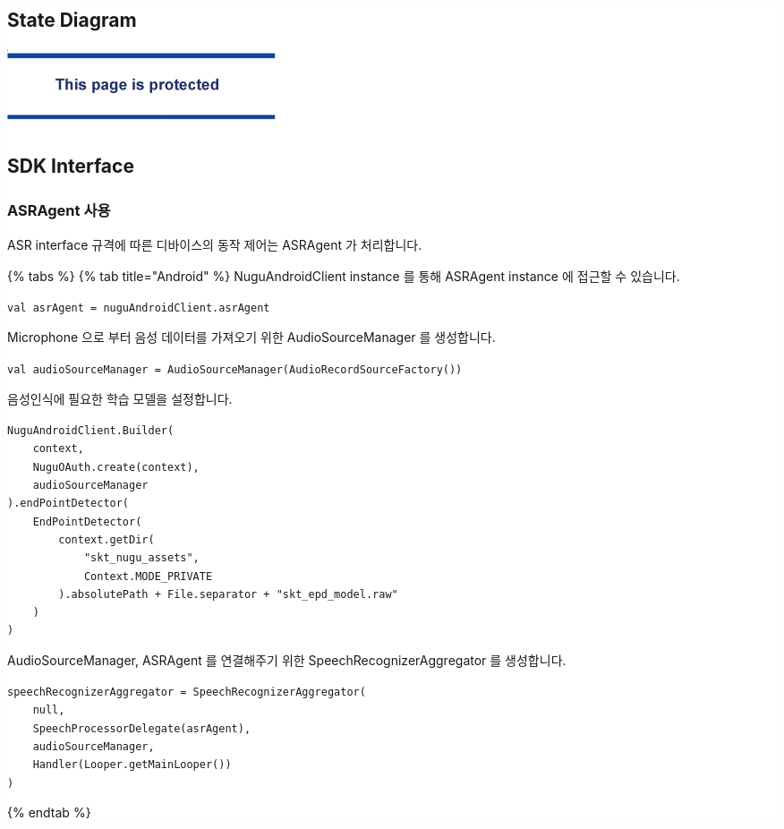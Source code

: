 ## State Diagram

![](../../.gitbook/assets/image%20%284%29.png)

## SDK Interface

### ASRAgent 사용

ASR interface 규격에 따른 디바이스의 동작 제어는 ASRAgent 가 처리합니다.

{% tabs %}
{% tab title="Android" %}
NuguAndroidClient instance 를 통해 ASRAgent instance 에 접근할 수 있습니다.

```text
val asrAgent = nuguAndroidClient.asrAgent
```

Microphone 으로 부터 음성 데이터를 가져오기 위한 AudioSourceManager 를 생성합니다.

```text
val audioSourceManager = AudioSourceManager(AudioRecordSourceFactory())
```

음성인식에 필요한 학습 모델을 설정합니다.

```text
NuguAndroidClient.Builder(
    context,
    NuguOAuth.create(context),
    audioSourceManager
).endPointDetector(
    EndPointDetector(
        context.getDir(
            "skt_nugu_assets",
            Context.MODE_PRIVATE
        ).absolutePath + File.separator + "skt_epd_model.raw"
    )
)
```

AudioSourceManager, ASRAgent 를 연결해주기 위한 SpeechRecognizerAggregator 를 생성합니다.

```text
speechRecognizerAggregator = SpeechRecognizerAggregator(
    null,
    SpeechProcessorDelegate(asrAgent),
    audioSourceManager,
    Handler(Looper.getMainLooper())
)
```
{% endtab %}

